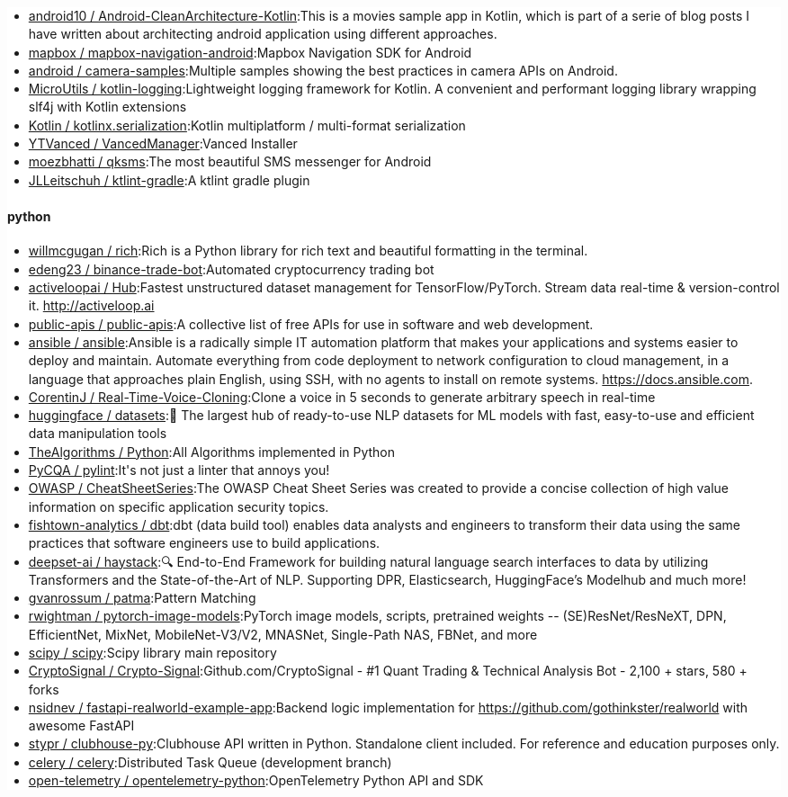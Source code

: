 * [android10 / Android-CleanArchitecture-Kotlin](https://github.com/android10/Android-CleanArchitecture-Kotlin):This is a movies sample app in Kotlin, which is part of a serie of blog posts I have written about architecting android application using different approaches.
* [mapbox / mapbox-navigation-android](https://github.com/mapbox/mapbox-navigation-android):Mapbox Navigation SDK for Android
* [android / camera-samples](https://github.com/android/camera-samples):Multiple samples showing the best practices in camera APIs on Android.
* [MicroUtils / kotlin-logging](https://github.com/MicroUtils/kotlin-logging):Lightweight logging framework for Kotlin. A convenient and performant logging library wrapping slf4j with Kotlin extensions
* [Kotlin / kotlinx.serialization](https://github.com/Kotlin/kotlinx.serialization):Kotlin multiplatform / multi-format serialization
* [YTVanced / VancedManager](https://github.com/YTVanced/VancedManager):Vanced Installer
* [moezbhatti / qksms](https://github.com/moezbhatti/qksms):The most beautiful SMS messenger for Android
* [JLLeitschuh / ktlint-gradle](https://github.com/JLLeitschuh/ktlint-gradle):A ktlint gradle plugin

#### python
* [willmcgugan / rich](https://github.com/willmcgugan/rich):Rich is a Python library for rich text and beautiful formatting in the terminal.
* [edeng23 / binance-trade-bot](https://github.com/edeng23/binance-trade-bot):Automated cryptocurrency trading bot
* [activeloopai / Hub](https://github.com/activeloopai/Hub):Fastest unstructured dataset management for TensorFlow/PyTorch. Stream data real-time & version-control it. http://activeloop.ai
* [public-apis / public-apis](https://github.com/public-apis/public-apis):A collective list of free APIs for use in software and web development.
* [ansible / ansible](https://github.com/ansible/ansible):Ansible is a radically simple IT automation platform that makes your applications and systems easier to deploy and maintain. Automate everything from code deployment to network configuration to cloud management, in a language that approaches plain English, using SSH, with no agents to install on remote systems. https://docs.ansible.com.
* [CorentinJ / Real-Time-Voice-Cloning](https://github.com/CorentinJ/Real-Time-Voice-Cloning):Clone a voice in 5 seconds to generate arbitrary speech in real-time
* [huggingface / datasets](https://github.com/huggingface/datasets):🤗
The largest hub of ready-to-use NLP datasets for ML models with fast, easy-to-use and efficient data manipulation tools
* [TheAlgorithms / Python](https://github.com/TheAlgorithms/Python):All Algorithms implemented in Python
* [PyCQA / pylint](https://github.com/PyCQA/pylint):It's not just a linter that annoys you!
* [OWASP / CheatSheetSeries](https://github.com/OWASP/CheatSheetSeries):The OWASP Cheat Sheet Series was created to provide a concise collection of high value information on specific application security topics.
* [fishtown-analytics / dbt](https://github.com/fishtown-analytics/dbt):dbt (data build tool) enables data analysts and engineers to transform their data using the same practices that software engineers use to build applications.
* [deepset-ai / haystack](https://github.com/deepset-ai/haystack):🔍
End-to-End Framework for building natural language search interfaces to data by utilizing Transformers and the State-of-the-Art of NLP. Supporting DPR, Elasticsearch, HuggingFace’s Modelhub and much more!
* [gvanrossum / patma](https://github.com/gvanrossum/patma):Pattern Matching
* [rwightman / pytorch-image-models](https://github.com/rwightman/pytorch-image-models):PyTorch image models, scripts, pretrained weights -- (SE)ResNet/ResNeXT, DPN, EfficientNet, MixNet, MobileNet-V3/V2, MNASNet, Single-Path NAS, FBNet, and more
* [scipy / scipy](https://github.com/scipy/scipy):Scipy library main repository
* [CryptoSignal / Crypto-Signal](https://github.com/CryptoSignal/Crypto-Signal):Github.com/CryptoSignal - #1 Quant Trading & Technical Analysis Bot - 2,100 + stars, 580 + forks
* [nsidnev / fastapi-realworld-example-app](https://github.com/nsidnev/fastapi-realworld-example-app):Backend logic implementation for https://github.com/gothinkster/realworld with awesome FastAPI
* [stypr / clubhouse-py](https://github.com/stypr/clubhouse-py):Clubhouse API written in Python. Standalone client included. For reference and education purposes only.
* [celery / celery](https://github.com/celery/celery):Distributed Task Queue (development branch)
* [open-telemetry / opentelemetry-python](https://github.com/open-telemetry/opentelemetry-python):OpenTelemetry Python API and SDK